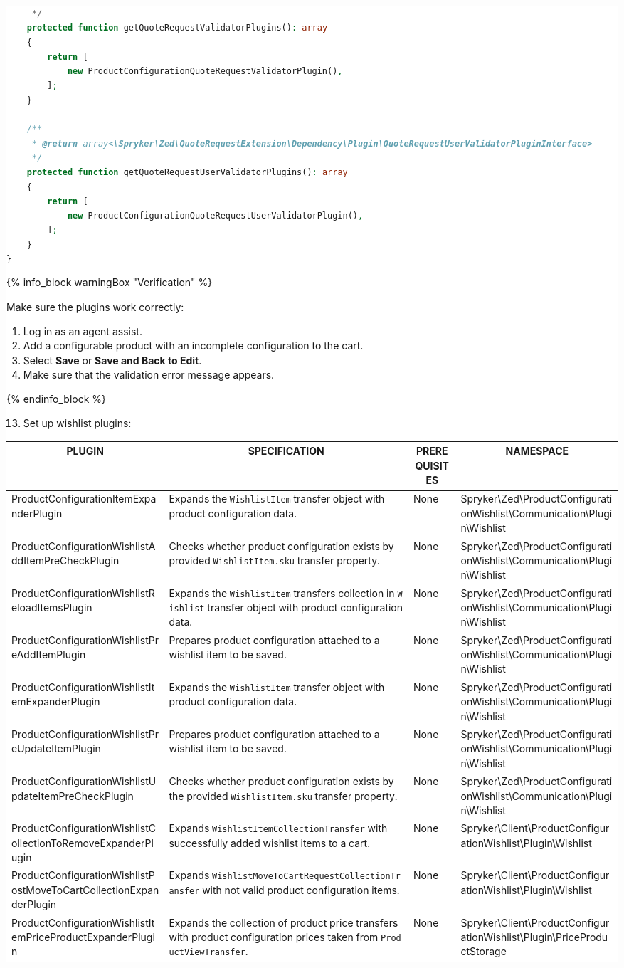 ```php
     */
    protected function getQuoteRequestValidatorPlugins(): array
    {
        return [
            new ProductConfigurationQuoteRequestValidatorPlugin(),
        ];
    }

    /**
     * @return array<\Spryker\Zed\QuoteRequestExtension\Dependency\Plugin\QuoteRequestUserValidatorPluginInterface>
     */
    protected function getQuoteRequestUserValidatorPlugins(): array
    {
        return [
            new ProductConfigurationQuoteRequestUserValidatorPlugin(),
        ];
    }
}
```

{% info_block warningBox "Verification" %}

Make sure the plugins work correctly:

1. Log in as an agent assist.
2. Add a configurable product with an incomplete configuration to the cart.
3. Select **Save** or **Save and Back to Edit**.
4. Make sure that the validation error message appears.

{% endinfo_block %}

13. Set up wishlist plugins:

| PLUGIN                                                             | SPECIFICATION                                                                                                         | PREREQUISITES  | NAMESPACE                                                              |
|--------------------------------------------------------------------|-----------------------------------------------------------------------------------------------------------------------|----------------|------------------------------------------------------------------------|
| ProductConfigurationItemExpanderPlugin                             | Expands the `WishlistItem` transfer object with product configuration data.                                           | None           | Spryker\Zed\ProductConfigurationWishlist\Communication\Plugin\Wishlist |
| ProductConfigurationWishlistAddItemPreCheckPlugin                  | Checks whether product configuration exists by provided `WishlistItem.sku` transfer property.                         | None           | Spryker\Zed\ProductConfigurationWishlist\Communication\Plugin\Wishlist |
| ProductConfigurationWishlistReloadItemsPlugin                      | Expands the `WishlistItem` transfers collection in `Wishlist` transfer object with product configuration data.        | None           | Spryker\Zed\ProductConfigurationWishlist\Communication\Plugin\Wishlist |
| ProductConfigurationWishlistPreAddItemPlugin                       | Prepares product configuration attached to a wishlist item to be saved.                                               | None           | Spryker\Zed\ProductConfigurationWishlist\Communication\Plugin\Wishlist |
| ProductConfigurationWishlistItemExpanderPlugin                     | Expands the `WishlistItem` transfer object with product configuration data.                                           | None           | Spryker\Zed\ProductConfigurationWishlist\Communication\Plugin\Wishlist |
| ProductConfigurationWishlistPreUpdateItemPlugin                    | Prepares product configuration attached to a wishlist item to be saved.                                               | None           | Spryker\Zed\ProductConfigurationWishlist\Communication\Plugin\Wishlist |
| ProductConfigurationWishlistUpdateItemPreCheckPlugin               | Checks whether product configuration exists by the provided `WishlistItem.sku` transfer property.                     | None           | Spryker\Zed\ProductConfigurationWishlist\Communication\Plugin\Wishlist |
| ProductConfigurationWishlistCollectionToRemoveExpanderPlugin       | Expands `WishlistItemCollectionTransfer` with successfully added wishlist items to a cart.                            | None           | Spryker\Client\ProductConfigurationWishlist\Plugin\Wishlist            |
| ProductConfigurationWishlistPostMoveToCartCollectionExpanderPlugin | Expands `WishlistMoveToCartRequestCollectionTransfer` with not valid product configuration items.                     | None           | Spryker\Client\ProductConfigurationWishlist\Plugin\Wishlist            |
| ProductConfigurationWishlistItemPriceProductExpanderPlugin         | Expands the collection of product price transfers with product configuration prices taken from `ProductViewTransfer`. | None           | Spryker\Client\ProductConfigurationWishlist\Plugin\PriceProductStorage |
